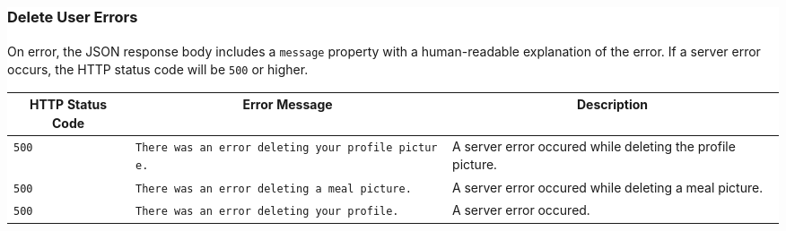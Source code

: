 ### Delete User Errors

On error, the JSON response body includes a `message` property with a human-readable explanation of the error. If a server error occurs, the HTTP status code will be `500` or higher.

HTTP Status Code | Error Message | Description
|---|---|---
`500` | `There was an error deleting your profile picture.` | A server error occured while deleting the profile picture.
`500` | `There was an error deleting a meal picture.` | A server error occured while deleting a meal picture.
`500` | `There was an error deleting your profile.` | A server error occured.